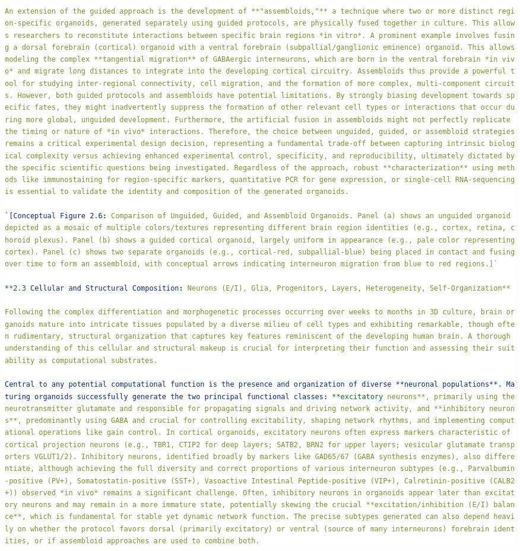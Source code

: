```yaml
An extension of the guided approach is the development of **"assembloids,"** a technique where two or more distinct region-specific organoids, generated separately using guided protocols, are physically fused together in culture. This allows researchers to reconstitute interactions between specific brain regions *in vitro*. A prominent example involves fusing a dorsal forebrain (cortical) organoid with a ventral forebrain (subpallial/ganglionic eminence) organoid. This allows modeling the complex **tangential migration** of GABAergic interneurons, which are born in the ventral forebrain *in vivo* and migrate long distances to integrate into the developing cortical circuitry. Assembloids thus provide a powerful tool for studying inter-regional connectivity, cell migration, and the formation of more complex, multi-component circuits. However, both guided protocols and assembloids have potential limitations. By strongly biasing development towards specific fates, they might inadvertently suppress the formation of other relevant cell types or interactions that occur during more global, unguided development. Furthermore, the artificial fusion in assembloids might not perfectly replicate the timing or nature of *in vivo* interactions. Therefore, the choice between unguided, guided, or assembloid strategies remains a critical experimental design decision, representing a fundamental trade-off between capturing intrinsic biological complexity versus achieving enhanced experimental control, specificity, and reproducibility, ultimately dictated by the specific scientific questions being investigated. Regardless of the approach, robust **characterization** using methods like immunostaining for region-specific markers, quantitative PCR for gene expression, or single-cell RNA-sequencing is essential to validate the identity and composition of the generated organoids.

`[Conceptual Figure 2.6: Comparison of Unguided, Guided, and Assembloid Organoids. Panel (a) shows an unguided organoid depicted as a mosaic of multiple colors/textures representing different brain region identities (e.g., cortex, retina, choroid plexus). Panel (b) shows a guided cortical organoid, largely uniform in appearance (e.g., pale color representing cortex). Panel (c) shows two separate organoids (e.g., cortical-red, subpallial-blue) being placed in contact and fusing over time to form an assembloid, with conceptual arrows indicating interneuron migration from blue to red regions.]`

**2.3 Cellular and Structural Composition: Neurons (E/I), Glia, Progenitors, Layers, Heterogeneity, Self-Organization**

Following the complex differentiation and morphogenetic processes occurring over weeks to months in 3D culture, brain organoids mature into intricate tissues populated by a diverse milieu of cell types and exhibiting remarkable, though often rudimentary, structural organization that captures key features reminiscent of the developing human brain. A thorough understanding of this cellular and structural makeup is crucial for interpreting their function and assessing their suitability as computational substrates.

Central to any potential computational function is the presence and organization of diverse **neuronal populations**. Maturing organoids successfully generate the two principal functional classes: **excitatory neurons**, primarily using the neurotransmitter glutamate and responsible for propagating signals and driving network activity, and **inhibitory neurons**, predominantly using GABA and crucial for controlling excitability, shaping network rhythms, and implementing computational operations like gain control. In cortical organoids, excitatory neurons often express markers characteristic of cortical projection neurons (e.g., TBR1, CTIP2 for deep layers; SATB2, BRN2 for upper layers; vesicular glutamate transporters VGLUT1/2). Inhibitory neurons, identified broadly by markers like GAD65/67 (GABA synthesis enzymes), also differentiate, although achieving the full diversity and correct proportions of various interneuron subtypes (e.g., Parvalbumin-positive (PV+), Somatostatin-positive (SST+), Vasoactive Intestinal Peptide-positive (VIP+), Calretinin-positive (CALB2+)) observed *in vivo* remains a significant challenge. Often, inhibitory neurons in organoids appear later than excitatory neurons and may remain in a more immature state, potentially skewing the crucial **excitation/inhibition (E/I) balance**, which is fundamental for stable yet dynamic network function. The precise subtypes generated can also depend heavily on whether the protocol favors dorsal (primarily excitatory) or ventral (source of many interneurons) forebrain identities, or if assembloid approaches are used to combine both.

```